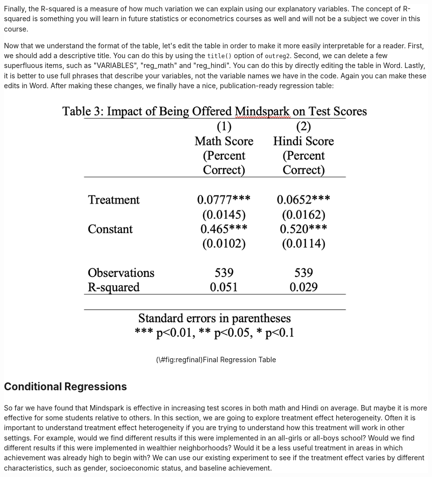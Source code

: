 Finally, the R-squared is a measure of how much variation we can explain using our explanatory variables. The concept of R-squared is something you will learn in future statistics or econometrics courses as well and will not be a subject we cover in this course.

Now that we understand the format of the table, let's edit the table in order to make it more easily interpretable for a reader. First, we should add a descriptive title. You can do this by using the ``title()`` option of ``outreg2``. Second, we can delete a few superfluous items, such as "VARIABLES", "reg_math" and "reg_hindi". You can do this by directly editing the table in Word. Lastly, it is better to use full phrases that describe your variables, not the variable names we have in the code. Again you can make these edits in Word. After making these changes, we finally have a nice, publication-ready regression table:

<div class="figure" style="text-align: center">
<img src="images/04_reg_table_improved.png" alt="Final Regression Table" width="80%" />
<p class="caption">(\#fig:regfinal)Final Regression Table</p>
</div>

## Conditional Regressions

So far we have found that Mindspark is effective in increasing test scores in both math and Hindi on average. But maybe it is more effective for some students relative to others. In this section, we are going to explore treatment effect heterogeneity. Often it is important to understand treatment effect heterogeneity if you are trying to understand how this treatment will work in other settings. For example, would we find different results if this were implemented in an all-girls or all-boys school? Would we find different results if this were implemented in wealthier neighborhoods? Would it be a less useful treatment in areas in which achievement was already high to begin with? We can use our existing experiment to see if the treatment effect varies by different characteristics, such as gender, socioeconomic status, and baseline achievement. 
